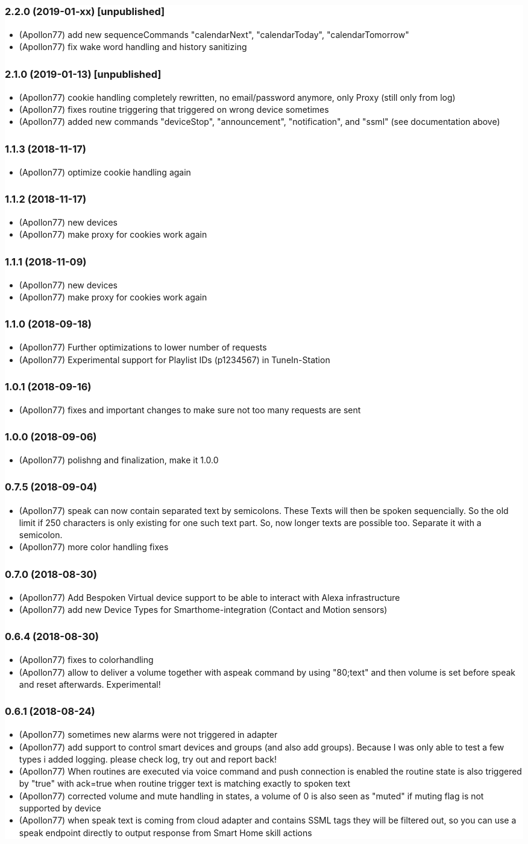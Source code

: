 ### 2.2.0 (2019-01-xx) [unpublished]
* (Apollon77) add new sequenceCommands "calendarNext", "calendarToday", "calendarTomorrow"
* (Apollon77) fix wake word handling and history sanitizing

### 2.1.0 (2019-01-13) [unpublished]
* (Apollon77) cookie handling completely rewritten, no email/password anymore, only Proxy (still only from log)
* (Apollon77) fixes routine triggering that triggered on wrong device sometimes
* (Apollon77) added new commands "deviceStop", "announcement", "notification", and "ssml" (see documentation above)

### 1.1.3 (2018-11-17)
* (Apollon77) optimize cookie handling again

### 1.1.2 (2018-11-17)
* (Apollon77) new devices
* (Apollon77) make proxy for cookies work again

### 1.1.1 (2018-11-09)
* (Apollon77) new devices
* (Apollon77) make proxy for cookies work again

### 1.1.0 (2018-09-18)
* (Apollon77) Further optimizations to lower number of requests
* (Apollon77) Experimental support for Playlist IDs (p1234567) in TuneIn-Station

### 1.0.1 (2018-09-16)
* (Apollon77) fixes and important changes to make sure not too many requests are sent

### 1.0.0 (2018-09-06)
* (Apollon77) polishng and finalization, make it 1.0.0

### 0.7.5 (2018-09-04)
* (Apollon77) speak can now contain separated text by semicolons. These Texts will then be spoken sequencially. So the old limit if 250 characters is only existing for one such text part. So, now longer texts are possible too. Separate it with a semicolon.
* (Apollon77) more color handling fixes

### 0.7.0 (2018-08-30)
* (Apollon77) Add Bespoken Virtual device support to be able to interact with Alexa infrastructure
* (Apollon77) add new Device Types for Smarthome-integration (Contact and Motion sensors)

### 0.6.4 (2018-08-30)
* (Apollon77) fixes to colorhandling
* (Apollon77) allow to deliver a volume together with aspeak command by using "80;text" and then volume is set before speak and reset afterwards. Experimental!

### 0.6.1 (2018-08-24)
* (Apollon77) sometimes new alarms were not triggered in adapter
* (Apollon77) add support to control smart devices and groups (and also add groups). Because I was only able to test a few types i added logging. please check log, try out and report back!
* (Apollon77) When routines are executed via voice command and push connection is enabled the routine state is also triggered by "true" with ack=true when routine trigger text is matching exactly to spoken text
* (Apollon77) corrected volume and mute handling in states, a volume of 0 is also seen as "muted" if muting flag is not supported by device
* (Apollon77) when speak text is coming from cloud adapter and contains SSML tags they will be filtered out, so you can use a speak endpoint directly to output response from Smart Home skill actions
